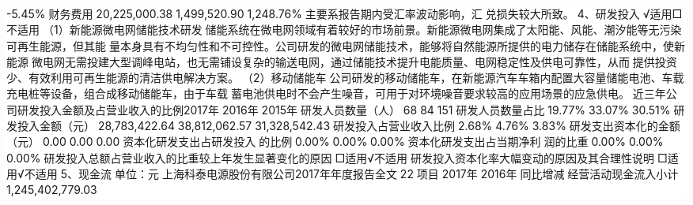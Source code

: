 -5.45%
财务费用
20,225,000.38
1,499,520.90
1,248.76%
主要系报告期内受汇率波动影响，汇
兑损失较大所致。
4、研发投入
√适用□不适用
（1）新能源微电网储能技术研发
储能系统在微电网领域有着较好的市场前景。新能源微电网集成了太阳能、风能、潮汐能等无污染可再生能源，但其能
量本身具有不均匀性和不可控性。公司研发的微电网储能技术，能够将自然能源所提供的电力储存在储能系统中，使新能源
微电网无需投建大型调峰电站，也无需铺设复杂的输送电网，通过储能技术提升电能质量、电网稳定性及供电可靠性，从而
提供投资少、有效利用可再生能源的清洁供电解决方案。
（2）移动储能车
公司研发的移动储能车，在新能源汽车车箱内配置大容量储能电池、车载充电桩等设备，组合成移动储能车，由于车载
蓄电池供电时不会产生噪音，可用于对环境噪音要求较高的应用场景的应急供电。
近三年公司研发投入金额及占营业收入的比例2017年
2016年
2015年
研发人员数量（人）
68
84
151
研发人员数量占比
19.77%
33.07%
30.51%
研发投入金额（元）
28,783,422.64
38,812,062.57
31,328,542.43
研发投入占营业收入比例
2.68%
4.76%
3.83%
研发支出资本化的金额（元）
0.00
0.00
0.00
资本化研发支出占研发投入
的比例
0.00%
0.00%
0.00%
资本化研发支出占当期净利
润的比重
0.00%
0.00%
0.00%
研发投入总额占营业收入的比重较上年发生显著变化的原因
□适用√不适用
研发投入资本化率大幅变动的原因及其合理性说明
□适用√不适用
5、现金流
单位：元
上海科泰电源股份有限公司2017年年度报告全文
22
项目
2017年
2016年
同比增减
经营活动现金流入小计
1,245,402,779.03